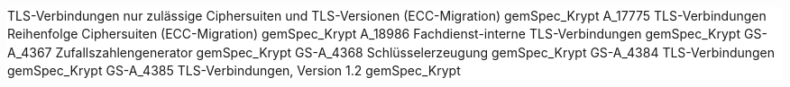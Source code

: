 </td><td>
TLS-Verbindungen nur zulässige Ciphersuiten und TLS-Versionen (ECC-Migration)

</td><td>
gemSpec_Krypt

</td></tr><tr><td>
A_17775

</td><td>
TLS-Verbindungen Reihenfolge Ciphersuiten (ECC-Migration)

</td><td>
gemSpec_Krypt

</td></tr><tr><td>
A_18986

</td><td>
Fachdienst-interne TLS-Verbindungen

</td><td>
gemSpec_Krypt

</td></tr><tr><td>
GS-A_4367

</td><td>
Zufallszahlengenerator

</td><td>
gemSpec_Krypt

</td></tr><tr><td>
GS-A_4368

</td><td>
Schlüsselerzeugung

</td><td>
gemSpec_Krypt

</td></tr><tr><td>
GS-A_4384

</td><td>
TLS-Verbindungen

</td><td>
gemSpec_Krypt

</td></tr><tr><td>
GS-A_4385

</td><td>
TLS-Verbindungen, Version 1.2

</td><td>
gemSpec_Krypt
